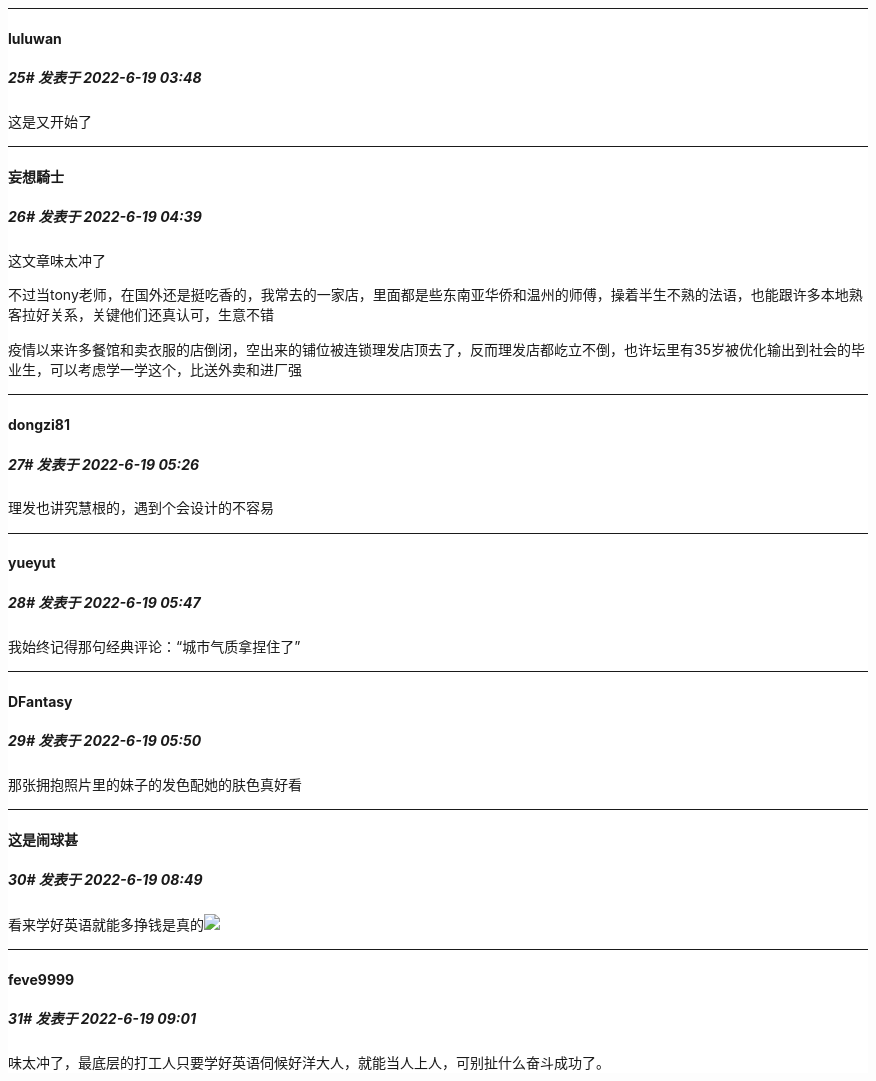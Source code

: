 *****

####  luluwan  
##### 25#       发表于 2022-6-19 03:48

这是又开始了

*****

####  妄想騎士  
##### 26#       发表于 2022-6-19 04:39

这文章味太冲了

不过当tony老师，在国外还是挺吃香的，我常去的一家店，里面都是些东南亚华侨和温州的师傅，操着半生不熟的法语，也能跟许多本地熟客拉好关系，关键他们还真认可，生意不错

疫情以来许多餐馆和卖衣服的店倒闭，空出来的铺位被连锁理发店顶去了，反而理发店都屹立不倒，也许坛里有35岁被优化输出到社会的毕业生，可以考虑学一学这个，比送外卖和进厂强

*****

####  dongzi81  
##### 27#       发表于 2022-6-19 05:26

理发也讲究慧根的，遇到个会设计的不容易

*****

####  yueyut  
##### 28#       发表于 2022-6-19 05:47

我始终记得那句经典评论：“城市气质拿捏住了”

*****

####  DFantasy  
##### 29#       发表于 2022-6-19 05:50

那张拥抱照片里的妹子的发色配她的肤色真好看

*****

####  这是闹球甚  
##### 30#       发表于 2022-6-19 08:49

看来学好英语就能多挣钱是真的<img src="https://static.saraba1st.com/image/smiley/face2017/067.png" referrerpolicy="no-referrer">



*****

####  feve9999  
##### 31#       发表于 2022-6-19 09:01

味太冲了，最底层的打工人只要学好英语伺候好洋大人，就能当人上人，可别扯什么奋斗成功了。
